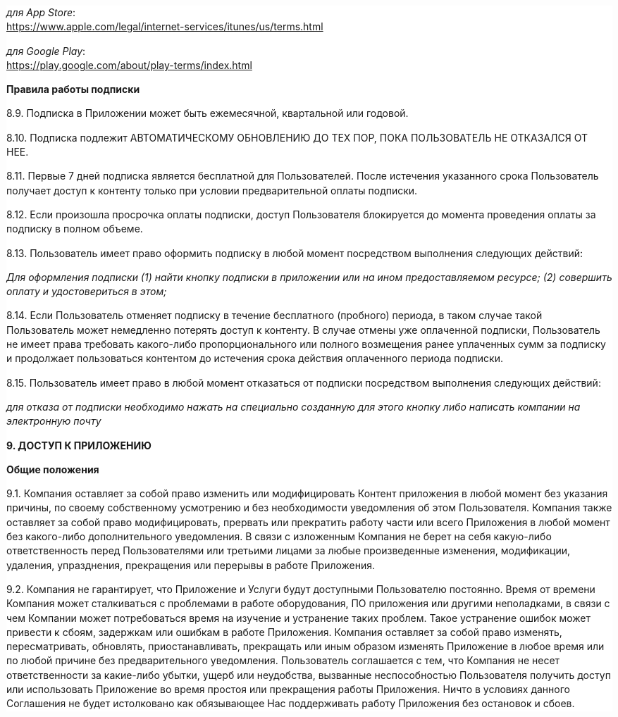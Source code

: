 *для App Store*:  \
https://www.apple.com/legal/internet-services/itunes/us/terms.html

*для Google Play*:  \
https://play.google.com/about/play-terms/index.html

**Правила работы подписки**

8.9. Подписка в Приложении может быть ежемесячной, квартальной или годовой.

8.10. Подписка подлежит АВТОМАТИЧЕСКОМУ ОБНОВЛЕНИЮ ДО ТЕХ ПОР, ПОКА ПОЛЬЗОВАТЕЛЬ НЕ ОТКАЗАЛСЯ ОТ
НЕЕ.

8.11. Первые 7 дней подписка является бесплатной для Пользователей. После истечения указанного срока
Пользователь получает доступ к контенту только при условии предварительной оплаты подписки.

8.12. Если произошла просрочка оплаты подписки, доступ Пользователя блокируется до момента
проведения оплаты за подписку в полном объеме.

8.13. Пользователь имеет право оформить подписку в любой момент посредством выполнения следующих
действий:

*Для оформления подписки (1) найти кнопку подписки в приложении или на ином предоставляемом
ресурсе; (2) совершить оплату и удостовериться в этом;*

8.14. Если Пользователь отменяет подписку в течение бесплатного
(пробного) периода, в таком случае такой Пользователь может немедленно потерять доступ к контенту. В
случае отмены уже оплаченной подписки, Пользователь не имеет права требовать какого-либо
пропорционального или полного возмещения ранее уплаченных сумм за подписку и продолжает пользоваться
контентом до истечения срока действия оплаченного периода подписки.

8.15. Пользователь имеет право в любой момент отказаться от подписки посредством выполнения
следующих действий:

*для отказа от подписки необходимо нажать на специально созданную для этого кнопку либо написать
компании на электронную почту*

**9. ДОСТУП К ПРИЛОЖЕНИЮ**

**Общие положения**

9.1. Компания оставляет за собой право изменить или модифицировать Контент приложения в любой момент
без указания причины, по своему собственному усмотрению и без необходимости уведомления об этом
Пользователя. Компания также оставляет за собой право модифицировать, прервать или прекратить работу
части или всего Приложения в любой момент без какого-либо дополнительного уведомления. В связи с
изложенным Компания не берет на себя какую-либо ответственность перед Пользователями или третьими
лицами за любые произведенные изменения, модификации, удаления, упразднения, прекращения или
перерывы в работе Приложения.

9.2. Компания не гарантирует, что Приложение и Услуги будут доступными Пользователю постоянно. Время
от времени Компания может сталкиваться с проблемами в работе оборудования, ПО приложения или другими
неполадками, в связи с чем Компании может потребоваться время на изучение и устранение таких
проблем. Такое устранение ошибок может привести к сбоям, задержкам или ошибкам в работе Приложения.
Компания оставляет за собой право изменять, пересматривать, обновлять, приостанавливать, прекращать
или иным образом изменять Приложение в любое время или по любой причине без предварительного
уведомления. Пользователь соглашается с тем, что Компания не несет ответственности за какие-либо
убытки, ущерб или неудобства, вызванные неспособностью Пользователя получить доступ или использовать
Приложение во время простоя или прекращения работы Приложения. Ничто в условиях данного Соглашения
не будет истолковано как обязывающее Нас поддерживать работу Приложения без остановок и сбоев.
